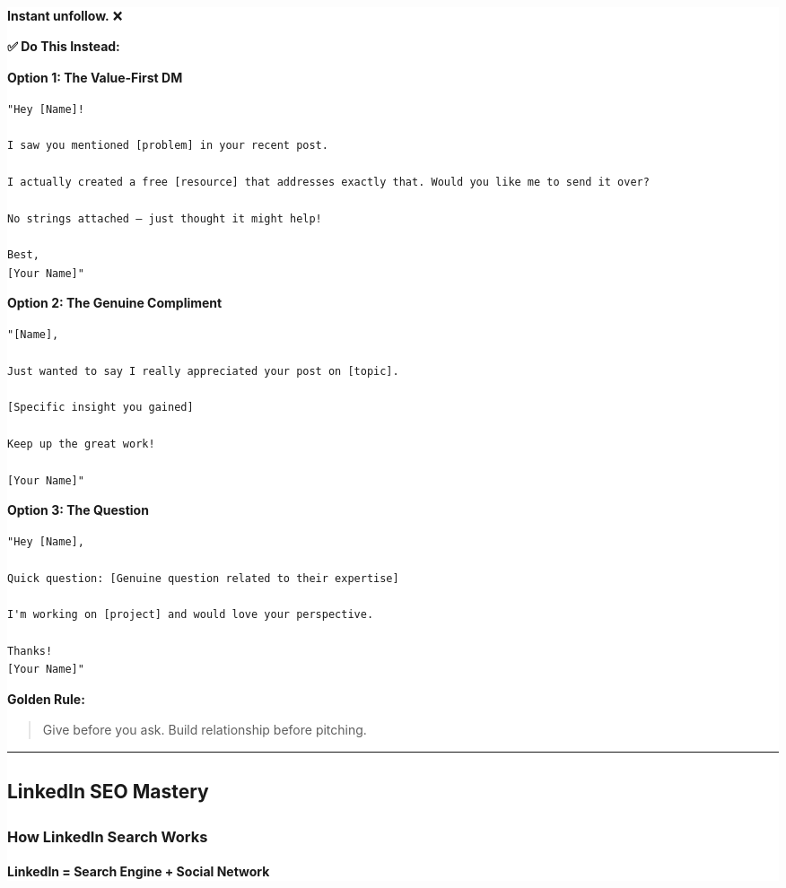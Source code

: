 **Instant unfollow.** ❌

**✅ Do This Instead:**

**Option 1: The Value-First DM**
```
"Hey [Name]!

I saw you mentioned [problem] in your recent post.

I actually created a free [resource] that addresses exactly that. Would you like me to send it over?

No strings attached — just thought it might help!

Best,
[Your Name]"
```

**Option 2: The Genuine Compliment**
```
"[Name],

Just wanted to say I really appreciated your post on [topic].

[Specific insight you gained]

Keep up the great work!

[Your Name]"
```

**Option 3: The Question**
```
"Hey [Name],

Quick question: [Genuine question related to their expertise]

I'm working on [project] and would love your perspective.

Thanks!
[Your Name]"
```

**Golden Rule:**
> Give before you ask. Build relationship before pitching.

---

## LinkedIn SEO Mastery

### How LinkedIn Search Works

**LinkedIn = Search Engine + Social Network**

